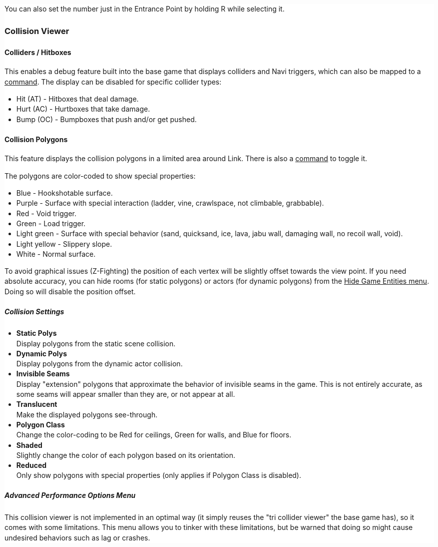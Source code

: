 You can also set the number just in the Entrance Point by holding R while selecting it.

### Collision Viewer
#### Colliders / Hitboxes
This enables a debug feature built into the base game that displays colliders and Navi triggers, which can also be mapped to a [command](#commands). The display can be disabled for specific collider types:
- Hit  (AT) - Hitboxes that deal damage.
- Hurt (AC) - Hurtboxes that take damage.
- Bump (OC) - Bumpboxes that push and/or get pushed.

#### Collision Polygons
This feature displays the collision polygons in a limited area around Link.
There is also a [command](#commands) to toggle it.

The polygons are color-coded to show special properties:
- Blue - Hookshotable surface.
- Purple - Surface with special interaction (ladder, vine, crawlspace, not climbable, grabbable).
- Red - Void trigger.
- Green - Load trigger.
- Light green - Surface with special behavior (sand, quicksand, ice, lava, jabu wall, damaging wall, no recoil wall, void).
- Light yellow - Slippery slope.
- White - Normal surface.

To avoid graphical issues (Z-Fighting) the position of each vertex will be slightly offset towards the view point. If you need absolute accuracy, you can hide rooms (for static polygons) or actors (for dynamic polygons) from the [Hide Game Entities menu](#hide-game-entities). Doing so will disable the position offset.

##### Collision Settings
- **Static Polys**<br>
  Display polygons from the static scene collision.
- **Dynamic Polys**<br>
  Display polygons from the dynamic actor collision.
- **Invisible Seams**<br>
  Display "extension" polygons that approximate the behavior of invisible seams in the game. This is not entirely accurate, as some seams will appear smaller than they are, or not appear at all.
- **Translucent**<br>
  Make the displayed polygons see-through.
- **Polygon Class**<br>
  Change the color-coding to be Red for ceilings, Green for walls, and Blue for floors.
- **Shaded**<br>
  Slightly change the color of each polygon based on its orientation.
- **Reduced**<br>
  Only show polygons with special properties (only applies if Polygon Class is disabled).

##### Advanced Performance Options Menu
This collision viewer is not implemented in an optimal way (it simply reuses the "tri collider viewer" the base game has), so it comes with some limitations. This menu allows you to tinker with these limitations, but be warned that doing so might cause undesired behaviors such as lag or crashes.
